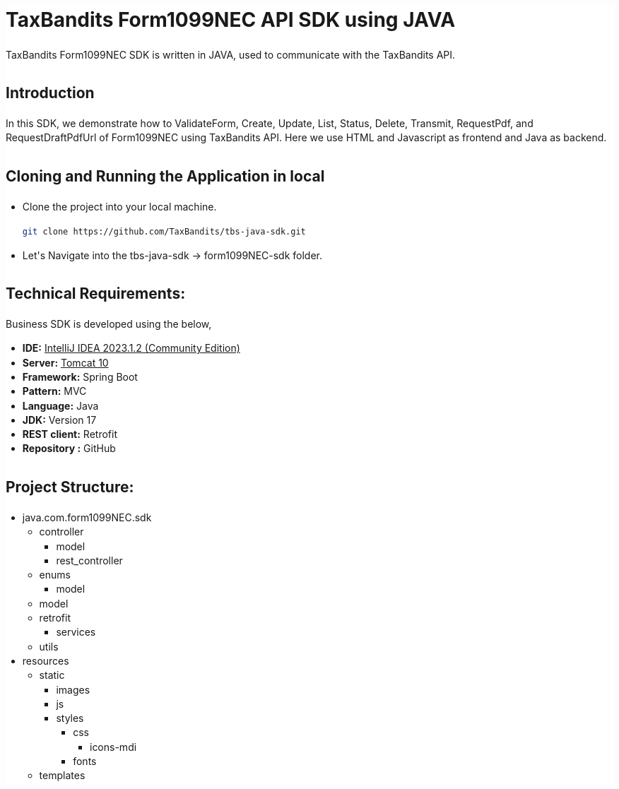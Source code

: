 # TaxBandits Form1099NEC API SDK using JAVA

TaxBandits Form1099NEC SDK is written in JAVA, used to communicate with the TaxBandits API.

## Introduction

In this SDK, we demonstrate how to ValidateForm, Create, Update, List, Status, Delete, Transmit, RequestPdf, and
RequestDraftPdfUrl of Form1099NEC using TaxBandits API. Here we use HTML and Javascript as frontend and Java as backend.

## Cloning and Running the Application in local

- Clone the project into your local machine.
   ```bash
   git clone https://github.com/TaxBandits/tbs-java-sdk.git
   ```
- Let's Navigate into the tbs-java-sdk &rarr; form1099NEC-sdk folder.

## Technical Requirements:

Business SDK is developed using the below,

- **IDE:** [IntelliJ IDEA 2023.1.2 (Community Edition)](https://www.jetbrains.com/idea/download/?var=1&section=windows)
- **Server:** [Tomcat 10](https://tomcat.apache.org/download-10.cgi)
- **Framework:** Spring Boot
- **Pattern:** MVC
- **Language:** Java
- **JDK:** Version 17
- **REST client:** Retrofit
- **Repository :** GitHub

## Project Structure:

- java.com.form1099NEC.sdk
    - controller
        - model
        - rest_controller
    - enums
        - model
    - model
    - retrofit
        - services
    - utils
- resources
    - static
        - images
        - js
        - styles
            - css
                - icons-mdi
            - fonts
    - templates
